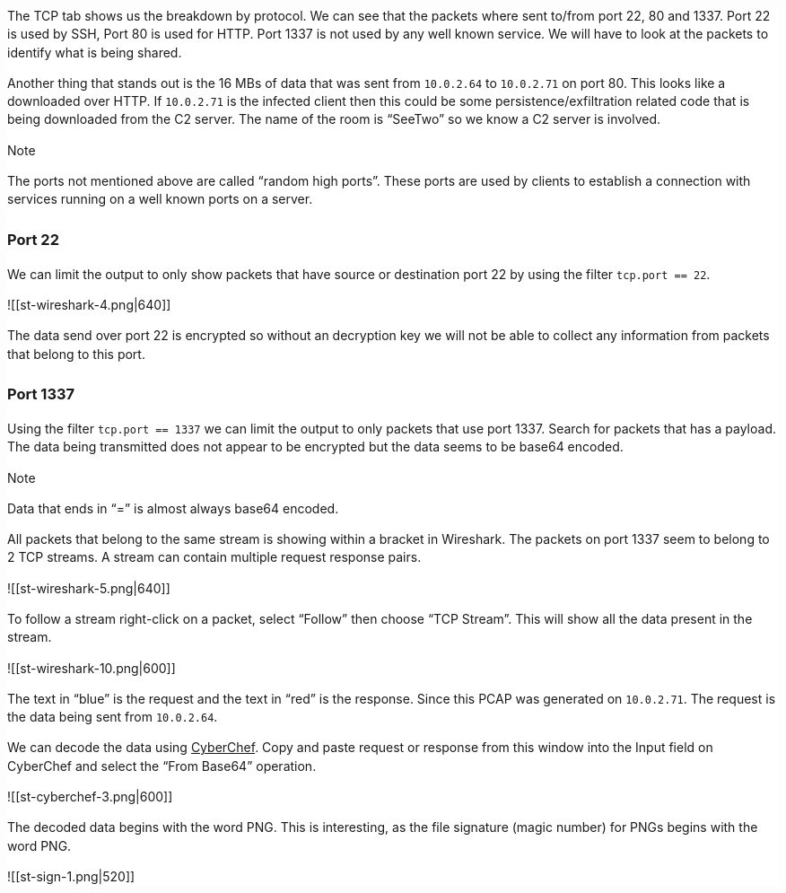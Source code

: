 The TCP tab shows us the breakdown by protocol. We can see that the packets where sent to/from port 22, 80 and 1337. Port 22 is used by SSH, Port 80 is used for HTTP. Port 1337 is not used by any well known service. We will have to look at the packets to identify what is being shared. 

Another thing that stands out is the 16 MBs of data that was sent from `10.0.2.64` to `10.0.2.71` on port 80. This looks like a downloaded over HTTP. If `10.0.2.71` is the infected client then this could be some persistence/exfiltration related code that is being downloaded from the C2 server. The name of the room is “SeeTwo” so we know a C2 server is involved.

> [!NOTE]
> The ports not mentioned above are called “random high ports”. These ports are used by clients to establish a connection with services running on a well known ports on a server.

### Port 22

We can limit the output to only show packets that have source or destination port 22 by using the filter `tcp.port == 22`.

![[st-wireshark-4.png|640]]

The data send over port 22 is encrypted so without an decryption key we will not be able to collect any information from packets that belong to this port.

### Port 1337

Using the filter `tcp.port == 1337` we can limit the output to only packets that use port 1337. Search for packets that has a payload. The data being transmitted does not appear to be encrypted but the data seems to be base64 encoded.

> [!NOTE]
> Data that ends in “=” is almost always base64 encoded.

All packets that belong to the same stream is showing within a bracket in Wireshark. The packets on port 1337 seem to belong to 2 TCP streams. A stream can contain multiple request response pairs.

![[st-wireshark-5.png|640]]

To follow a stream right-click on a packet, select “Follow” then choose “TCP Stream”. This will show all the data present in the stream.

![[st-wireshark-10.png|600]]

The text in “blue” is the request and the text in “red” is the response. Since this PCAP was generated on `10.0.2.71`. The request is the data being sent from `10.0.2.64`.

We can decode the data using [CyberChef](https://gchq.github.io/CyberChef/). Copy and paste request or response from this window into the Input field on CyberChef and select the “From Base64” operation.

![[st-cyberchef-3.png|600]]

The decoded data begins with the word PNG. This is interesting, as the file signature (magic number) for PNGs begins with the word PNG.

![[st-sign-1.png|520]]
